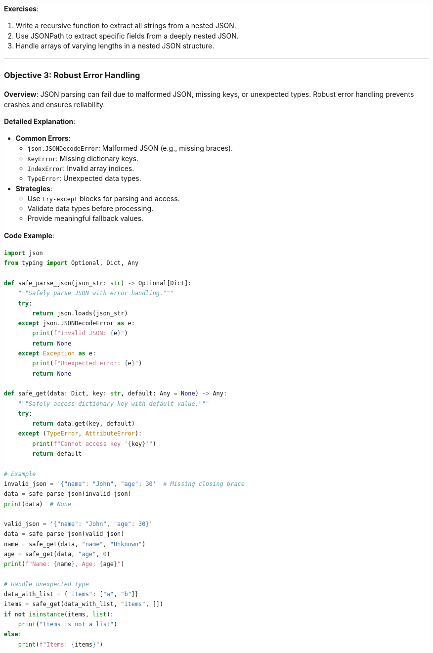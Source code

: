 **Exercises**:
1. Write a recursive function to extract all strings from a nested JSON.
2. Use JSONPath to extract specific fields from a deeply nested JSON.
3. Handle arrays of varying lengths in a nested JSON structure.

---

### Objective 3: Robust Error Handling
**Overview**: JSON parsing can fail due to malformed JSON, missing keys, or unexpected types. Robust error handling prevents crashes and ensures reliability.

**Detailed Explanation**:
- **Common Errors**:
  - `json.JSONDecodeError`: Malformed JSON (e.g., missing braces).
  - `KeyError`: Missing dictionary keys.
  - `IndexError`: Invalid array indices.
  - `TypeError`: Unexpected data types.
- **Strategies**:
  - Use `try-except` blocks for parsing and access.
  - Validate data types before processing.
  - Provide meaningful fallback values.

**Code Example**:
```python
import json
from typing import Optional, Dict, Any

def safe_parse_json(json_str: str) -> Optional[Dict]:
    """Safely parse JSON with error handling."""
    try:
        return json.loads(json_str)
    except json.JSONDecodeError as e:
        print(f"Invalid JSON: {e}")
        return None
    except Exception as e:
        print(f"Unexpected error: {e}")
        return None

def safe_get(data: Dict, key: str, default: Any = None) -> Any:
    """Safely access dictionary key with default value."""
    try:
        return data.get(key, default)
    except (TypeError, AttributeError):
        print(f"Cannot access key '{key}'")
        return default

# Example
invalid_json = '{"name": "John", "age": 30'  # Missing closing brace
data = safe_parse_json(invalid_json)
print(data)  # None

valid_json = '{"name": "John", "age": 30}'
data = safe_parse_json(valid_json)
name = safe_get(data, "name", "Unknown")
age = safe_get(data, "age", 0)
print(f"Name: {name}, Age: {age}")

# Handle unexpected type
data_with_list = {"items": ["a", "b"]}
items = safe_get(data_with_list, "items", [])
if not isinstance(items, list):
    print("Items is not a list")
else:
    print(f"Items: {items}")
```